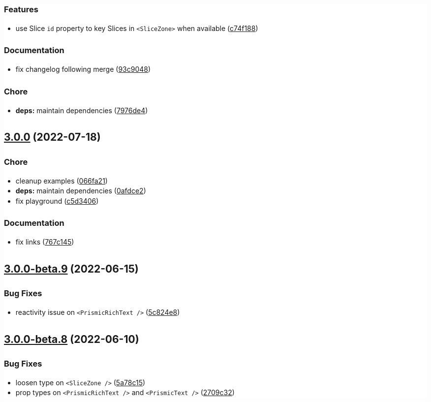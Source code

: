 ### Features

* use Slice `id` property to key Slices in `<SliceZone>` when available ([c74f188](https://github.com/prismicio/prismic-vue/commit/c74f18866ff12097b6718e3a120d16ec8ba72a12))


### Documentation

* fix changelog following merge ([93c9048](https://github.com/prismicio/prismic-vue/commit/93c9048ee6cd7858ce34a0accd6c6977536aeac9))


### Chore

* **deps:** maintain dependencies ([7976de4](https://github.com/prismicio/prismic-vue/commit/7976de4c46f00b6bc3b42fdd7391b8da39ad7684))

## [3.0.0](https://github.com/prismicio/prismic-vue/compare/v3.0.0-beta.9...v3.0.0) (2022-07-18)


### Chore

* cleanup examples ([066fa21](https://github.com/prismicio/prismic-vue/commit/066fa2103080d0ccf923a95b1dc42334933a3a02))
* **deps:** maintain dependencies ([0afdce2](https://github.com/prismicio/prismic-vue/commit/0afdce2a49a82dacb340e51697d840dbd817e5ec))
* fix playground ([c5d3406](https://github.com/prismicio/prismic-vue/commit/c5d34066eccc6031ed52200e484f793af3f58d47))


### Documentation

* fix links ([767c145](https://github.com/prismicio/prismic-vue/commit/767c1457713d2301be7bddbf53467653838b83db))

## [3.0.0-beta.9](https://github.com/prismicio/prismic-vue/compare/v3.0.0-beta.8...v3.0.0-beta.9) (2022-06-15)


### Bug Fixes

* reactivity issue on `<PrismicRichText />` ([5c824e8](https://github.com/prismicio/prismic-vue/commit/5c824e88b51681088a4f202fa7fe7109c490fc7b))

## [3.0.0-beta.8](https://github.com/prismicio/prismic-vue/compare/v3.0.0-beta.7...v3.0.0-beta.8) (2022-06-10)


### Bug Fixes

* loosen type on `<SliceZone />` ([5a78c15](https://github.com/prismicio/prismic-vue/commit/5a78c15d55060633c44ba1f3bf021711b6ab1b96))
* prop types on `<PrismicRichText />` and `<PrismicText />` ([2709c32](https://github.com/prismicio/prismic-vue/commit/2709c32fc3c5ffca3b32ced0fa11ec382b3e15d3))
